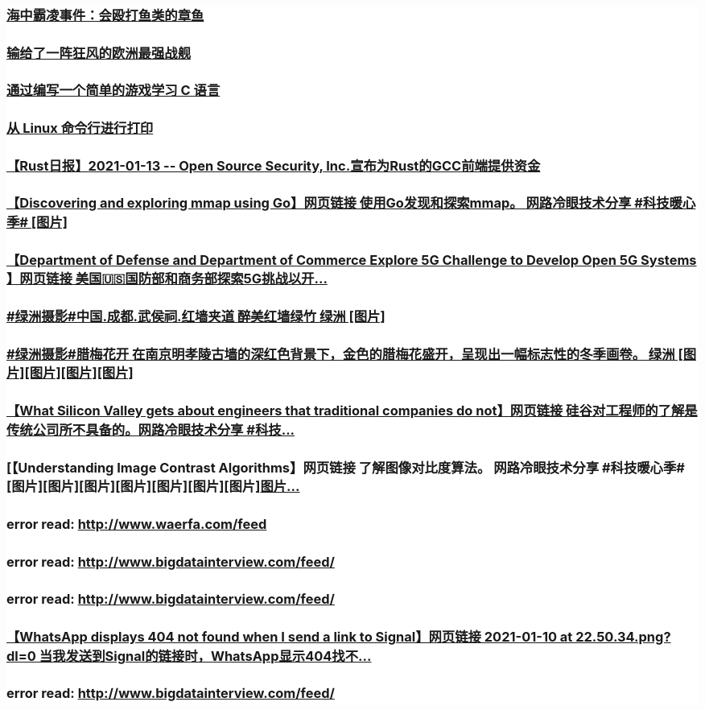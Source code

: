 ### [海中霸凌事件：会殴打鱼类的章鱼](http://jandan.net/p/108343)

### [输给了一阵狂风的欧洲最强战舰](http://jandan.net/p/108340)

### [通过编写一个简单的游戏学习 C 语言](https://linux.cn/article-13013-1.html?utm_source=rss&utm_medium=rss)

### [从 Linux 命令行进行打印](https://linux.cn/article-13012-1.html?utm_source=rss&utm_medium=rss)

### [【Rust日报】2021-01-13 -- Open Source Security, Inc.宣布为Rust的GCC前端提供资金](https://rustcc.cn/article?id=58a22139-4cdb-4141-a069-650b4fdc816a)

### [【Discovering and exploring mmap using Go】网页链接 使用Go发现和探索mmap。 网路冷眼技术分享 #科技暖心季# [图片]](https://weibo.com/1715118170/JD3eLqt4M)

### [【Department of Defense and Department of Commerce Explore 5G Challenge to Develop Open 5G Systems 】网页链接 美国🇺🇸国防部和商务部探索5G挑战以开...](https://weibo.com/1715118170/JD32e2tVw)

### [#绿洲摄影#中国.成都.武侯祠.红墙夹道 醉美红墙绿竹 绿洲 [图片]](https://weibo.com/1715118170/JD2ZHF5kF)

### [#绿洲摄影#腊梅花开 在南京明孝陵古墙的深红色背景下，金色的腊梅花盛开，呈现出一幅标志性的冬季画卷。 绿洲 [图片][图片][图片][图片]](https://weibo.com/1715118170/JD2SQvF35)

### [【What Silicon Valley gets about engineers that traditional companies do not】网页链接 硅谷对工程师的了解是传统公司所不具备的。网路冷眼技术分享 #科技...](https://weibo.com/1715118170/JD2QfaoOf)

### [【Understanding Image Contrast Algorithms】网页链接 了解图像对比度算法。 网路冷眼技术分享 #科技暖心季# [图片][图片][图片][图片][图片][图片][图片][图片...](https://weibo.com/1715118170/JD2DS2sdj)

### error read: http://www.waerfa.com/feed

### error read: http://www.bigdatainterview.com/feed/

### error read: http://www.bigdatainterview.com/feed/

### [【WhatsApp displays 404 not found when I send a link to Signal】网页链接 2021-01-10 at 22.50.34.png?dl=0 当我发送到Signal的链接时，WhatsApp显示404找不...](https://weibo.com/1715118170/JD4O833tb)

### error read: http://www.bigdatainterview.com/feed/
